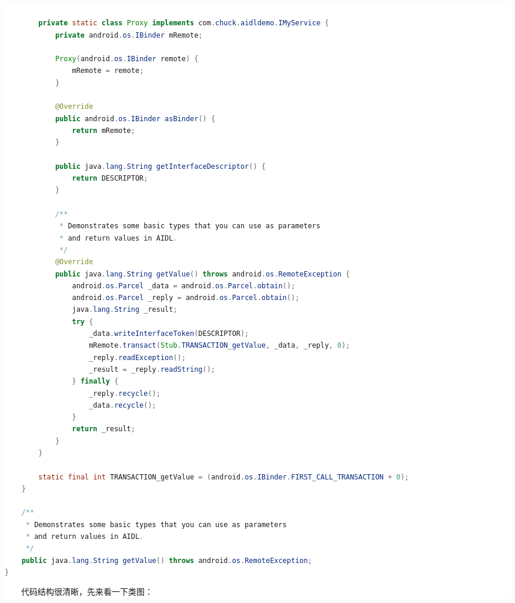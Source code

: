```java

        private static class Proxy implements com.chuck.aidldemo.IMyService {
            private android.os.IBinder mRemote;

            Proxy(android.os.IBinder remote) {
                mRemote = remote;
            }

            @Override
            public android.os.IBinder asBinder() {
                return mRemote;
            }

            public java.lang.String getInterfaceDescriptor() {
                return DESCRIPTOR;
            }

            /**
             * Demonstrates some basic types that you can use as parameters
             * and return values in AIDL.
             */
            @Override
            public java.lang.String getValue() throws android.os.RemoteException {
                android.os.Parcel _data = android.os.Parcel.obtain();
                android.os.Parcel _reply = android.os.Parcel.obtain();
                java.lang.String _result;
                try {
                    _data.writeInterfaceToken(DESCRIPTOR);
                    mRemote.transact(Stub.TRANSACTION_getValue, _data, _reply, 0);
                    _reply.readException();
                    _result = _reply.readString();
                } finally {
                    _reply.recycle();
                    _data.recycle();
                }
                return _result;
            }
        }

        static final int TRANSACTION_getValue = (android.os.IBinder.FIRST_CALL_TRANSACTION + 0);
    }

    /**
     * Demonstrates some basic types that you can use as parameters
     * and return values in AIDL.
     */
    public java.lang.String getValue() throws android.os.RemoteException;
}

```
　　代码结构很清晰，先来看一下类图：
